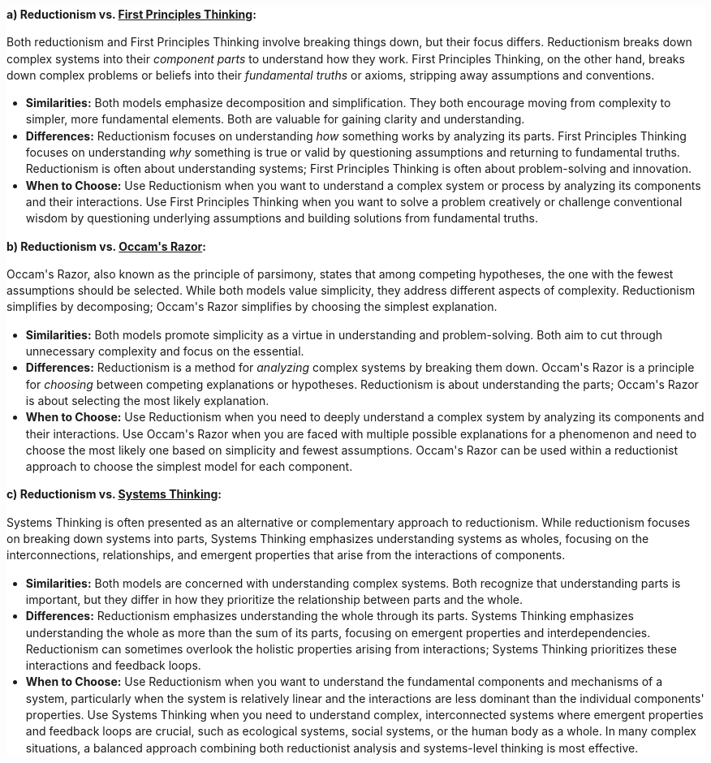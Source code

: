 **a) Reductionism vs. [First Principles Thinking](/thinking-matters/classic-mental-models/first-principles-thinking):**

Both reductionism and First Principles Thinking involve breaking things down, but their focus differs. Reductionism breaks down complex systems into their *component parts* to understand how they work. First Principles Thinking, on the other hand, breaks down complex problems or beliefs into their *fundamental truths* or axioms, stripping away assumptions and conventions.

* **Similarities:** Both models emphasize decomposition and simplification. They both encourage moving from complexity to simpler, more fundamental elements. Both are valuable for gaining clarity and understanding.
* **Differences:** Reductionism focuses on understanding *how* something works by analyzing its parts. First Principles Thinking focuses on understanding *why* something is true or valid by questioning assumptions and returning to fundamental truths. Reductionism is often about understanding systems; First Principles Thinking is often about problem-solving and innovation.
* **When to Choose:** Use Reductionism when you want to understand a complex system or process by analyzing its components and their interactions. Use First Principles Thinking when you want to solve a problem creatively or challenge conventional wisdom by questioning underlying assumptions and building solutions from fundamental truths.

**b) Reductionism vs. [Occam's Razor](/thinking-matters/classic-mental-models/occams-razor):**

Occam's Razor, also known as the principle of parsimony, states that among competing hypotheses, the one with the fewest assumptions should be selected.  While both models value simplicity, they address different aspects of complexity. Reductionism simplifies by decomposing; Occam's Razor simplifies by choosing the simplest explanation.

* **Similarities:** Both models promote simplicity as a virtue in understanding and problem-solving. Both aim to cut through unnecessary complexity and focus on the essential.
* **Differences:** Reductionism is a method for *analyzing* complex systems by breaking them down. Occam's Razor is a principle for *choosing* between competing explanations or hypotheses. Reductionism is about understanding the parts; Occam's Razor is about selecting the most likely explanation.
* **When to Choose:** Use Reductionism when you need to deeply understand a complex system by analyzing its components and their interactions. Use Occam's Razor when you are faced with multiple possible explanations for a phenomenon and need to choose the most likely one based on simplicity and fewest assumptions.  Occam's Razor can be used within a reductionist approach to choose the simplest model for each component.

**c) Reductionism vs. [Systems Thinking](/thinking-matters/classic-mental-models/systems-thinking):**

Systems Thinking is often presented as an alternative or complementary approach to reductionism.  While reductionism focuses on breaking down systems into parts, Systems Thinking emphasizes understanding systems as wholes, focusing on the interconnections, relationships, and emergent properties that arise from the interactions of components.

* **Similarities:** Both models are concerned with understanding complex systems. Both recognize that understanding parts is important, but they differ in how they prioritize the relationship between parts and the whole.
* **Differences:** Reductionism emphasizes understanding the whole through its parts. Systems Thinking emphasizes understanding the whole as more than the sum of its parts, focusing on emergent properties and interdependencies. Reductionism can sometimes overlook the holistic properties arising from interactions; Systems Thinking prioritizes these interactions and feedback loops.
* **When to Choose:** Use Reductionism when you want to understand the fundamental components and mechanisms of a system, particularly when the system is relatively linear and the interactions are less dominant than the individual components' properties. Use Systems Thinking when you need to understand complex, interconnected systems where emergent properties and feedback loops are crucial, such as ecological systems, social systems, or the human body as a whole. In many complex situations, a balanced approach combining both reductionist analysis and systems-level thinking is most effective.
